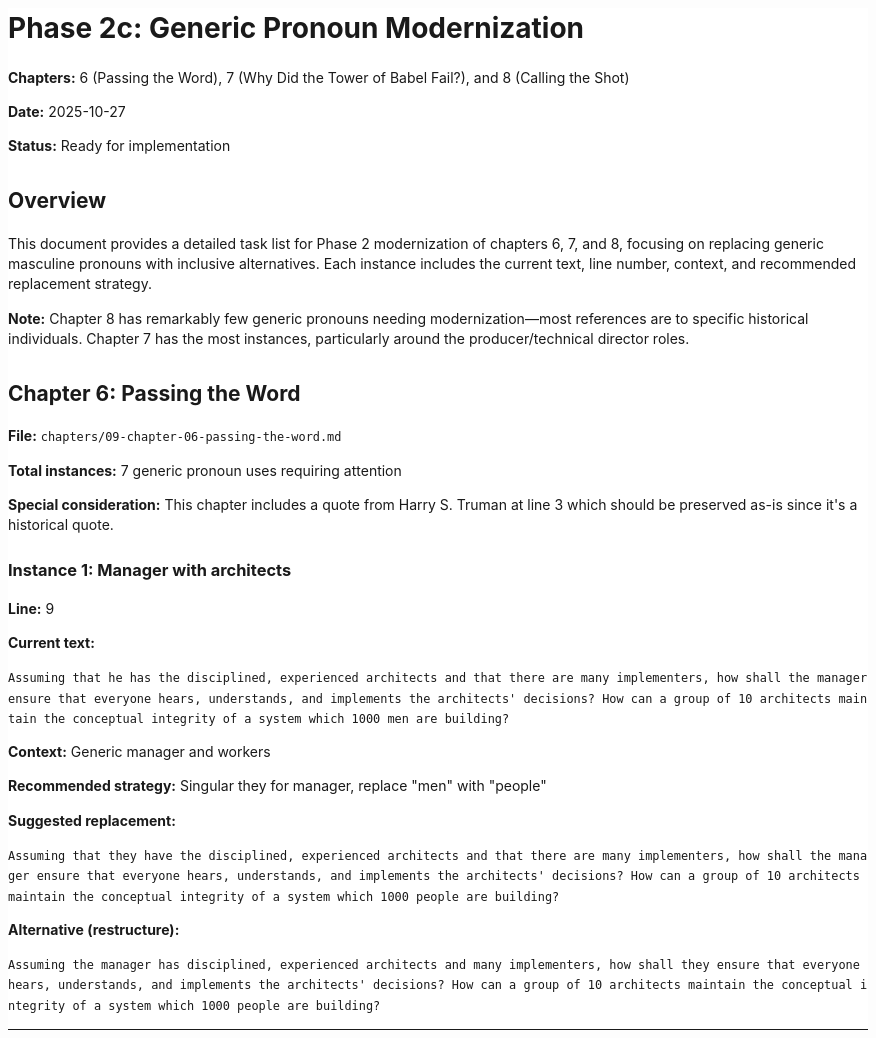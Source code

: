 # Phase 2c: Generic Pronoun Modernization

**Chapters:** 6 (Passing the Word), 7 (Why Did the Tower of Babel Fail?), and 8 (Calling the Shot)

**Date:** 2025-10-27

**Status:** Ready for implementation

## Overview

This document provides a detailed task list for Phase 2 modernization of chapters 6, 7, and 8, focusing on replacing generic masculine pronouns with inclusive alternatives. Each instance includes the current text, line number, context, and recommended replacement strategy.

**Note:** Chapter 8 has remarkably few generic pronouns needing modernization—most references are to specific historical individuals. Chapter 7 has the most instances, particularly around the producer/technical director roles.

## Chapter 6: Passing the Word

**File:** `chapters/09-chapter-06-passing-the-word.md`

**Total instances:** 7 generic pronoun uses requiring attention

**Special consideration:** This chapter includes a quote from Harry S. Truman at line 3 which should be preserved as-is since it's a historical quote.

### Instance 1: Manager with architects

**Line:** 9

**Current text:**

```markdown
Assuming that he has the disciplined, experienced architects and that there are many implementers, how shall the manager ensure that everyone hears, understands, and implements the architects' decisions? How can a group of 10 architects maintain the conceptual integrity of a system which 1000 men are building?
```

**Context:** Generic manager and workers

**Recommended strategy:** Singular they for manager, replace "men" with "people"

**Suggested replacement:**

```markdown
Assuming that they have the disciplined, experienced architects and that there are many implementers, how shall the manager ensure that everyone hears, understands, and implements the architects' decisions? How can a group of 10 architects maintain the conceptual integrity of a system which 1000 people are building?
```

**Alternative (restructure):**

```markdown
Assuming the manager has disciplined, experienced architects and many implementers, how shall they ensure that everyone hears, understands, and implements the architects' decisions? How can a group of 10 architects maintain the conceptual integrity of a system which 1000 people are building?
```

---